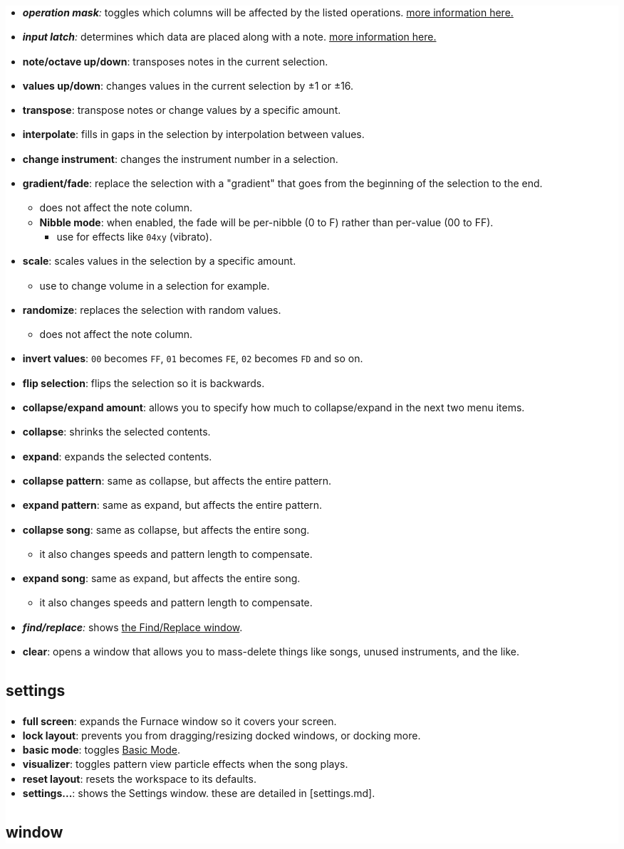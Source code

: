 - _**operation mask**:_ toggles which columns will be affected by the listed operations. [more information here.](../8-advanced/opmask.md)
- _**input latch**:_ determines which data are placed along with a note. [more information here.](../8-advanced/inputlatch.md)

- **note/octave up/down**: transposes notes in the current selection.

- **values up/down**: changes values in the current selection by ±1 or ±16.

- **transpose**: transpose notes or change values by a specific amount.

- **interpolate**: fills in gaps in the selection by interpolation between values.
- **change instrument**: changes the instrument number in a selection.
- **gradient/fade**: replace the selection with a "gradient" that goes from the beginning of the selection to the end.
  - does not affect the note column.
  - **Nibble mode**: when enabled, the fade will be per-nibble (0 to F) rather than per-value (00 to FF).
    - use for effects like `04xy` (vibrato).
- **scale**: scales values in the selection by a specific amount.
  - use to change volume in a selection for example.
- **randomize**: replaces the selection with random values.
  - does not affect the note column.
- **invert values**: `00` becomes `FF`, `01` becomes `FE`, `02` becomes `FD` and so on.

- **flip selection**: flips the selection so it is backwards.
- **collapse/expand amount**: allows you to specify how much to collapse/expand in the next two menu items.
- **collapse**: shrinks the selected contents.
- **expand**: expands the selected contents.

- **collapse pattern**: same as collapse, but affects the entire pattern.
- **expand pattern**: same as expand, but affects the entire pattern.

- **collapse song**: same as collapse, but affects the entire song.
  - it also changes speeds and pattern length to compensate.
- **expand song**: same as expand, but affects the entire song.
  - it also changes speeds and pattern length to compensate.

- _**find/replace**:_ shows [the Find/Replace window](../8-advanced/find-replace.md).

- **clear**: opens a window that allows you to mass-delete things like songs, unused instruments, and the like.

## settings

- **full screen**: expands the Furnace window so it covers your screen.
- **lock layout**: prevents you from dragging/resizing docked windows, or docking more.
- **basic mode**: toggles [Basic Mode](basic-mode.md).
- **visualizer**: toggles pattern view particle effects when the song plays.
- **reset layout**: resets the workspace to its defaults.
- **settings...**: shows the Settings window. these are detailed in [settings.md].

## window

